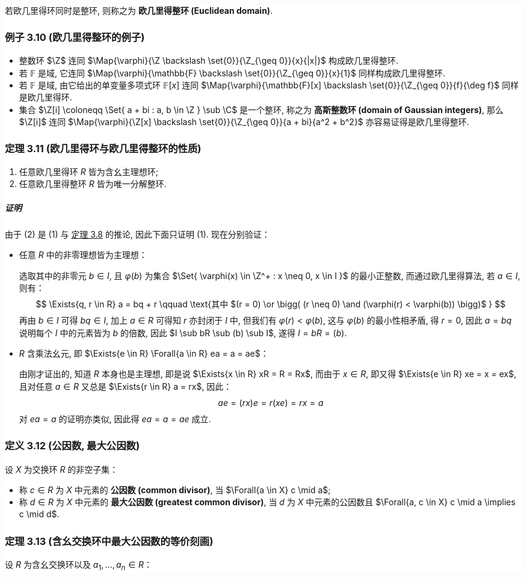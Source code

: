 若欧几里得环同时是整环, 则称之为 **欧几里得整环 (Euclidean domain)**.

### 例子 3.10 (欧几里得整环的例子)

- 整数环 $\Z$ 连同 $\Map{\varphi}{\Z \backslash \set{0}}{\Z_{\geq 0}}{x}{|x|}$ 构成欧几里得整环.
- 若 $\mathbb{F}$ 是域, 它连同 $\Map{\varphi}{\mathbb{F} \backslash \set{0}}{\Z_{\geq 0}}{x}{1}$ 同样构成欧几里得整环.
- 若 $\mathbb{F}$ 是域, 由它给出的单变量多项式环 $\mathbb{F}[x]$ 连同 $\Map{\varphi}{\mathbb{F}[x] \backslash \set{0}}{\Z_{\geq 0}}{f}{\deg f}$ 同样是欧几里得环.
- 集合 $\Z[i] \coloneqq \Set{ a + bi : a, b \in \Z } \sub \C$ 是一个整环, 称之为 **高斯整数环 (domain of Gaussian integers)**, 那么 $\Z[i]$ 连同 $\Map{\varphi}{\Z[x] \backslash \set{0}}{\Z_{\geq 0}}{a + bi}{a^2 + b^2}$ 亦容易证得是欧几里得整环. 

### 定理 3.11 (欧几里得环与欧几里得整环的性质)

1. 任意欧几里得环 $R$ 皆为含幺主理想环;
2. 任意欧几里得整环 $R$ 皆为唯一分解整环.

##### 证明

由于 $(2)$ 是 $(1)$ 与 [定理 3.8](#定理_3.8_(任意主理想整环皆为唯一分解整环)) 的推论, 因此下面只证明 $(1)$. 现在分别验证：

- 任意 $R$ 中的非零理想皆为主理想：

  选取其中的非零元 $b \in I$, 且 $\varphi(b)$ 为集合 $\Set{ \varphi(x) \in \Z^+ : x \neq 0, x \in I }$ 的最小正整数, 而通过欧几里得算法, 若 $a \in I$, 则有：
  $$
  \Exists{q, r \in R} a = bq + r \qquad \text{其中 $(r = 0) \or \bigg( (r \neq 0) \and (\varphi(r) < \varphi(b)) \bigg)$ }
  $$
  再由 $b \in I$ 可得 $bq \in I$, 加上 $a \in R$ 可得知 $r$ 亦封闭于 $I$ 中, 但我们有 $\varphi(r) < \varphi(b)$, 这与 $\varphi(b)$ 的最小性相矛盾, 得 $r = 0$, 因此 $a = bq$ 说明每个 $I$ 中的元素皆为 $b$ 的倍数, 因此 $I \sub bR \sub (b) \sub I$, 遂得 $I = bR = (b)$.

- $R$​ 含乘法幺元, 即 $\Exists{e \in R} \Forall{a \in R} ea = a = ae$：

  由刚才证出的, 知道 $R$ 本身也是主理想, 即是说 $\Exists{x \in R} xR = R = Rx$, 而由于 $x \in R$, 即又得 $\Exists{e \in R} xe = x = ex$, 且对任意 $a \in R$ 又总是 $\Exists{r \in R} a = rx$, 因此：
  $$
  ae = (rx)e = r(xe) = rx = a
  $$
  对 $ea = a$ 的证明亦类似, 因此得 $ea = a = ae$ 成立.

### 定义 3.12 (公因数, 最大公因数)

设 $X$ 为交换环 $R$ 的非空子集：

- 称 $c \in R$ 为 $X$ 中元素的 **公因数 (common divisor)**, 当 $\Forall{a \in X} c \mid a$;
- 称 $d \in R$ 为 $X$ 中元素的 **最大公因数 (greatest common divisor)**, 当 $d$ 为 $X$ 中元素的公因数且 $\Forall{a, c \in X} c \mid a \implies c \mid d$.

### 定理 3.13 (含幺交换环中最大公因数的等价刻画)

设 $R$ 为含幺交换环以及 $a_1, \dots, a_n \in R$：
